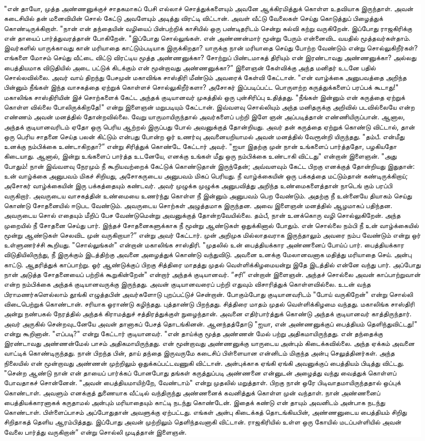 "என் தாயோ, முத்த அண்ணனுக்குச் சாதகமாகப் பேசி எல்லாச் சொத்துக்களையும் அவனே ஆக்கிரமித்துக் கொள்ள உதவியாக இருந்தாள். அவன் கடைசியில் தன் மனைவியின் சொல் கேட்டு அவளேயும் அடித்து விரட்டி விட்டான். அவள் வீட்டு வேலைகள் செய்து கொடுத்துப் பிழைத்துக் கொண்டிருக்கிறாள்.
"நான் என் தந்தையின் வழியைப் பின்பற்றிக் காசியில் ஒரு பண்டிதரிடம் சென்று கல்வி கற்று வருகிறேன். இப்போது ராஜகிரிக்கு என் தாயைப் பார்த்துவரத்தான் போகிறேன்.
"இப்போது சொல்லுங்கள். என் அண்ணன்மார் மூன்று பேரும் என்னைவிட வயதில் மூத்தவர்கள்தாம். இவர்களில் யாருக்காவது கான் மரியாதை காட்டும்படியாக இருக்கிறதா? யாருக்கு நான் மரியாதை செய்து போற்ற வேண்டும் என்று சொல்லுகிறீர்கள்? எங்களை மோசம் செய்து வீட்டை விட்டு விரட்டிய மூத்த அண்ணனுக்கா? சோற்றுப் பிண்டமாகத் திரியும் என் இரண்டாவது அண்ணனுக்கா? அல்லது பைத்தியமாக விடுதியில் அடை பட்டுக் கிடக்கும் என் மூன்றாவது அண்ணனுக்கா?”
இளைஞன் கேள்விக்கு அந்த மனிதர் உடனே பதில் சொல்லவில்லை. அவர் வாய் திறந்து பேசமுன் மகாவிங்க சாஸ்திரி மீண்டும் அவரைக் கேள்வி கேட்டான்.
"என் வாழ்க்கை அனுபவத்தை அறிந்த பின்னும் நீங்கள் இந்த வாசகத்தை ஏற்றுக் கொள்ளச் சொல்லுகிறீர்களா? அசோகர் இப்படிப்பட்ட பொருளற்ற கருத்துக்களைப் பரப்பக் கூடாது!"
மகாலிங்க சாஸ்திரியின் இச் சொற்களைக் கேட்ட அந்தக் குடியானவர் முகத்தில் ஒரு புன்சிரிப்பு உதித்தது.
"நீங்கள் இன்னும் என் கருத்தை ஏற்றுக் கொள்ள வில்லை போலிருக்கிறதே!" என்று இளைஞன் மறுபடியும் கேட்டான்.
இவ்வளவு சொல்லியும் அந்த மனிதருக்கு அறிவில் படவில்லையே என்ற எண்ணம் அவன் மனத்தில் தோன்றவில்லை. வேறு யாருமாயிருந்தால் அவர்களைப் பற்றி இளே ஞன் அப்படித்தான் எண்ணியிருப்பான். ஆனால, அந்தக் குடியானவரிடம் ஏதோ ஒரு பெரிய ஆற்றல் இருப்பது போல் அவனுக்குத் தோன்றியது. அவர் தன் கருத்தை ஏற்றுக் கொண்டு விட்டால், தான் ஒரு பெரிய சாதனை செய்த பலன் கிட்டும் என்பது போன்ற ஓர் உணர்வு அவனையறியாமல் அவன் மனத்தில் வேரூன்றி யிருந்தது.
"தம்பீ. என்மீது உனக்கு நம்பிக்கை உண்டாகிறதா?” என்று சிரித்துக் கொண்டே கேட்டார் அவர்.
"ஐயா இதற்கு முன் நான் உங்களைப் பார்த்ததோ, பழகியதோ கிடையாது. ஆனால், இன்று உங்களைப் பார்த்த உடனேயே, எனக்கு உங்கள் மீது ஒரு நம்பிக்கை உண்டாகி விட்டது" என்றான் இளைஞன்.
"அது போதும்! நான் இவ்வளவு நேரமும் நீ கூறியவற்றைக் கேட்டுக் கொண்டுதான் இருந்தேன்; அவ்வளவும் கேட்ட பிறகு எனக்குத் தோன்றியது இதுதான்: உன் வாழ்க்கை அனுபவம் மிகச் சிறியது, அசோகருடைய அனுபவம் மிகப் பெரியது. நீ வாழ்க்கையின் ஒரு பக்கத்தை மட்டும்தான் கண்டிருக்கிறாய்; அசோகர் வாழ்க்கையின் இரு பக்கத்தையும் கண்டவர். அவர் முழுக்க முழுக்க அனுபவித்து அறிந்த உண்மைகளைத்தான் நாடெங் கும் பரப்பி வருகிறார். அவருடைய வாசகத்தின் உண்மையை உணர்ந்து கொள்ள நீ இன்னும் அனுபவம் பெற வேண்டும். அதற்கு நீ உன்னையே தியாகம் செய்து கொண்டு சோதனையில் ஈடுபட வேண்டும்.
அவருடைய சொற்கள் அழுத்தமாக இருந்தன. அவை இளைஞன் மனத்தில் ஆழமாகப் பதிந்தன. அவருடைய சொல் எதையும் மீறிப் பேச வேண்டுமென்று அவனுக்குத் தோன்றவேயில்லை.
தம்பீ, நான் உனக்கொரு வழி சொல்லுகிறேன். அந்த முறையில் நீ சோதனை செய்து பார். இந்தச் சோதனைகளுக்காக நீ மூன்று ஆண்டுகள் ஒதுக்கினால் போதும். என் சொல்லை நம்பி நீ உன் வாழ்க்கையில் மூன்று ஆண்டுகள் செலவிட முன் வருகிறாயா?” என்று அவர் கேட்டார்.
முன் அறிமுக மில்லாதவராக இருந்தாலும் அவரை நம்ப வேண்டும் என்று ஒர் உள்ளுணர்ச்சி கூறியது.
"சொல்லுங்கள்" என்றான் மகாலிங்க சாஸ்திரி.
"முதலில் உன் பைத்தியக்கார அண்ணனைப் போய்ப் பார். பைத்தியக்கார விடுதியிலிருந்து, நீ இருக்கும் இடத்திற்கு அவனை அழைத்துக் கொண்டு வந்துவிடு. அவனை உனக்கு மேலானவனாக மதித்து மரியாதை செய். அன்பு காட்டு. ஆதரித்துக் காப்பாற்று. ஓர் ஆண்டுக்குப் பிறகு சித்திரை மாதத்து முதல் வெள்ளிக்கிழமையன்று இதே இடத்தில் என்னே வந்து பார். அப்போது நான் அடுத்த சோதனையைப் பற்றிக் கூறுகின்றேன்" என்றார் அந்தக் குடியானவர்.
“சரி” என்றான் இளைஞன். அந்தச் சொல்லை அவன் காப்பாற்றுவான் என்ற நம்பிக்கை அந்தக் குடியானவருக்கு இருந்தது. அவன் குடியானவரைப் பற்றி எதுவும் விசாரித்துக் கொள்ளவில்லை. உடன் வந்த பிராமணர்களெல்லாம் தூங்கி எழுத்தபின் அவர்களோடு புறப்பட்டுச் சென்றான். போகும்போது குடியானவரிடம் "போய் வருகிறேன்" என்று சொல்லி விடைபெற்றுக் கொண்டான்.
சரியாக ஓராண்டு கழிந்தது. புத்தாண்டு பிறந்தது. சித்திரை மாதம் முதல் வெள்ளிக்கிழமை வந்தது. மகாலிங்க சாஸ்திரி அன்று நண்பகல் நேரத்தில் அந்தக் கிராமத்துச் சத்திரத்துக்குள் நுழைந்தான். அவனை எதிர்பார்த்துக் கொண்டு அந்தக் குடியானவர் காத்திருந்தார்.
அவர் அருகில் சென்றவுடனேயே அவன் தானாகப் பேசத் தொடங்கினன். ஆனந்தத்தோடு "ஐயா, என் அண்ணனுக்குப் பைத்தியம் தெளிந்துவிட்டது!" என்று கூறினான்.
"எப்படி?" என்று கேட்டார் குடியானவர்.
"என் தாய்க்கு மூத்த அண்ணன் மேல் பற்று அதிகமாயிருந்தது. என் தந்தைக்கு இரண்டாவது அண்ணன்மேல் பாசம் அதிகமாயிருந்தது. என் மூன்றாவது அண்ணனுக்கு யாருடைய அன்பும் கிடைக்கவில்லை. அந்த ஏக்கம் அவனை வாட்டிக் கொண்டிருந்தது. நான் பிறந்த பின், தாய் தந்தை இருவருமே கடைசிப் பிள்ளையான என்னிடம் மிகுந்த அன்பு செலுத்தினர்கள். அந்த நிலையில் என் மூன்றாவது அண்ணன் முற்றிலும் ஒதுக்கப்பட்டவணுகி விட்டான். அன்புக்காக ஏங்கி ஏங்கி அவனுக்குப் பைத்தியம் பிடித்து விட்டது.
"சென்ற ஆண்டு நான் என் தாயைப் பார்க்கப் போனபோது தங்கள் கருத்துப்படி அண்ணனை என்னுடன் அழைத்து வந்து வைத்துக் கொள்ளப் போவதாகச் சொன்னேன். "அவன் பைத்தியமாயிற்றே, வேண்டாம்" என்று முதலில் மறுத்தாள். பிறகு நான் ஒரே பிடிவாதமாயிருந்ததால் ஒப்புக் கொண்டாள். அவளும் எனக்குத் துணையாக வீட்டில் வந்திருந்து அண்ணனைக் கவனித்துக் கொள்ள முன் வந்தாள். நான் அண்ணனைப் பைத்தியக்காரனாகக் கருதாமல் அன்பும் மரியாதையும் காட்டி நடந்து கொண்டேன். இதைக் கண்டு என் தாயும் அவனிடம் அன்பாக நடந்து கொண்டாள். பிள்ளைப்பாசம் அப்போதுதான் அவளுக்கு ஏற்பட்டது. எங்கள் அன்பு கிடைக்கத் தொடங்கியபின், அண்ணனுடைய பைத்தியம் சிறிது சிறிதாகத் தெளிய ஆரம்பித்தது. இப்போது அவன் முற்றிலும் தெளிந்தவனாகி விட்டான். ராஜகிரியில் உள்ள ஒரு கோயில் மடப்பள்ளியில் அவன் வேலை பார்த்து வருகிறான்” என்று சொல்லி முடித்தான் இளைஞன்.